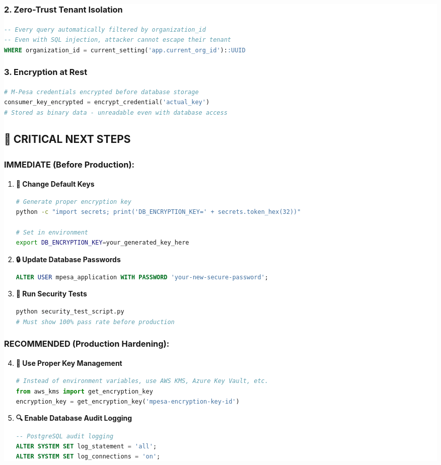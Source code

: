 ### **2. Zero-Trust Tenant Isolation**
```sql
-- Every query automatically filtered by organization_id
-- Even with SQL injection, attacker cannot escape their tenant
WHERE organization_id = current_setting('app.current_org_id')::UUID
```

### **3. Encryption at Rest**
```python
# M-Pesa credentials encrypted before database storage
consumer_key_encrypted = encrypt_credential('actual_key')
# Stored as binary data - unreadable even with database access
```

## **🚨 CRITICAL NEXT STEPS**

### **IMMEDIATE (Before Production):**

1. **🔑 Change Default Keys**
   ```bash
   # Generate proper encryption key
   python -c "import secrets; print('DB_ENCRYPTION_KEY=' + secrets.token_hex(32))"
   
   # Set in environment
   export DB_ENCRYPTION_KEY=your_generated_key_here
   ```

2. **🔒 Update Database Passwords** 
   ```sql
   ALTER USER mpesa_application WITH PASSWORD 'your-new-secure-password';
   ```

3. **🧪 Run Security Tests**
   ```bash
   python security_test_script.py
   # Must show 100% pass rate before production
   ```

### **RECOMMENDED (Production Hardening):**

4. **🔐 Use Proper Key Management**
   ```python
   # Instead of environment variables, use AWS KMS, Azure Key Vault, etc.
   from aws_kms import get_encryption_key
   encryption_key = get_encryption_key('mpesa-encryption-key-id')
   ```

5. **🔍 Enable Database Audit Logging**
   ```sql
   -- PostgreSQL audit logging
   ALTER SYSTEM SET log_statement = 'all';
   ALTER SYSTEM SET log_connections = 'on';
   ```

